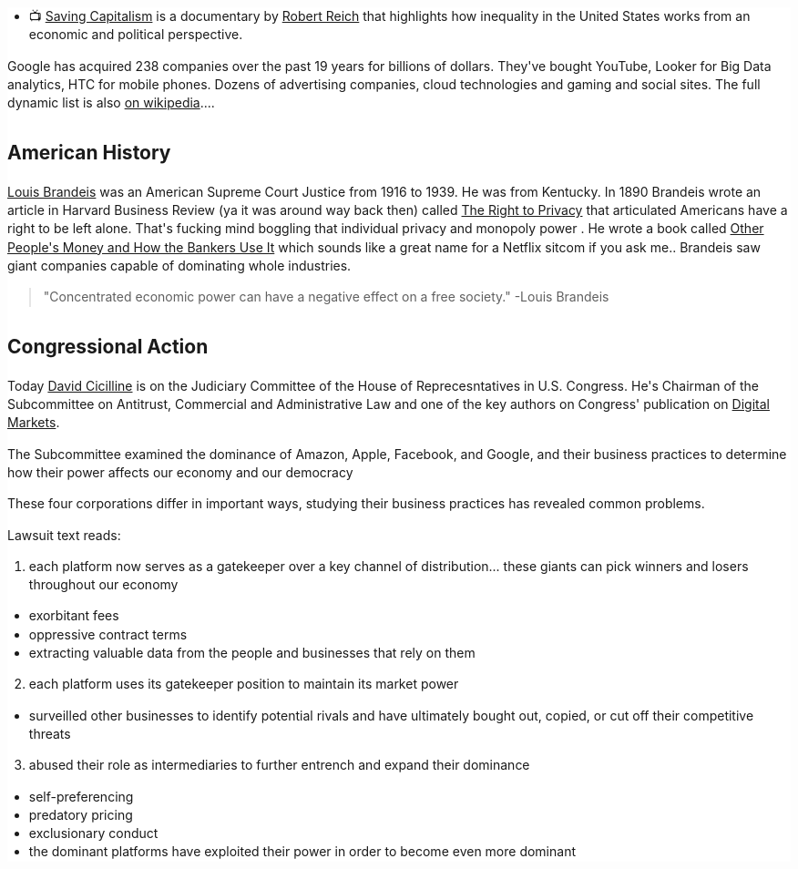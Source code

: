 - 📺 [Saving Capitalism](https://www.imdb.com/title/tt6185286/) is a documentary by [Robert Reich](https://robertreich.org/) that highlights how inequality in the United States works from an economic and political perspective. 
  
Google has acquired 238 companies over the past 19 years for billions of dollars. They've bought YouTube, Looker for Big Data analytics, HTC for mobile phones. Dozens of advertising companies, cloud technologies and gaming and social sites. The full dynamic list is also [on wikipedia](https://en.wikipedia.org/wiki/List_of_mergers_and_acquisitions_by_Alphabet)....

  
## American History 

  
[Louis Brandeis](https://en.wikipedia.org/wiki/Louis_Brandeis) was an American Supreme Court Justice from 1916 to 1939. He was from Kentucky. In 1890 Brandeis wrote an article in Harvard Business Review (ya it was around way back then) called [The Right to Privacy](https://www.cs.cornell.edu/~shmat/courses/cs5436/warren-brandeis.pdf) that articulated Americans have a right to be left alone. That's fucking mind boggling that individual privacy and monopoly power . He wrote a book called [Other People's Money and How the Bankers Use It](https://www.goodreads.com/book/show/1125344.Other_People_s_Money_and_How_the_Bankers_Use_It) which sounds like a great name for a Netflix sitcom if you ask me.. Brandeis saw giant companies capable of dominating whole industries. 
  
> "Concentrated economic power can have a negative effect on a free society."
> -Louis Brandeis
  

## Congressional Action
  
Today [David Cicilline](https://www.cicilline.com/) is on the Judiciary Committee of the House of Reprecesntatives in U.S. Congress. He's Chairman of the Subcommittee on Antitrust, Commercial and Administrative Law and one of the key authors on Congress' publication on [Digital Markets](https://judiciary.house.gov/uploadedfiles/competition_in_digital_markets.pdf). 

The Subcommittee examined the dominance of
Amazon, Apple, Facebook, and Google, and their business practices to determine how their power affects our economy and our democracy

These four corporations differ in important ways, studying their business practices has
revealed common problems.

Lawsuit text reads:
1) each platform now serves as a gatekeeper over a key channel of
distribution...  these giants can pick winners and losers throughout our
economy
- exorbitant fees
-  oppressive contract terms
-  extracting valuable data from the people and businesses that
rely on them

2)  each platform uses its gatekeeper position to maintain its market power
- surveilled other businesses to identify potential rivals
and have ultimately bought out, copied, or cut off their competitive threats

3) abused their role as intermediaries to further entrench and expand their
dominance
- self-preferencing
- predatory pricing
- exclusionary conduct
- the dominant platforms have exploited their power 
in order to become even more dominant
